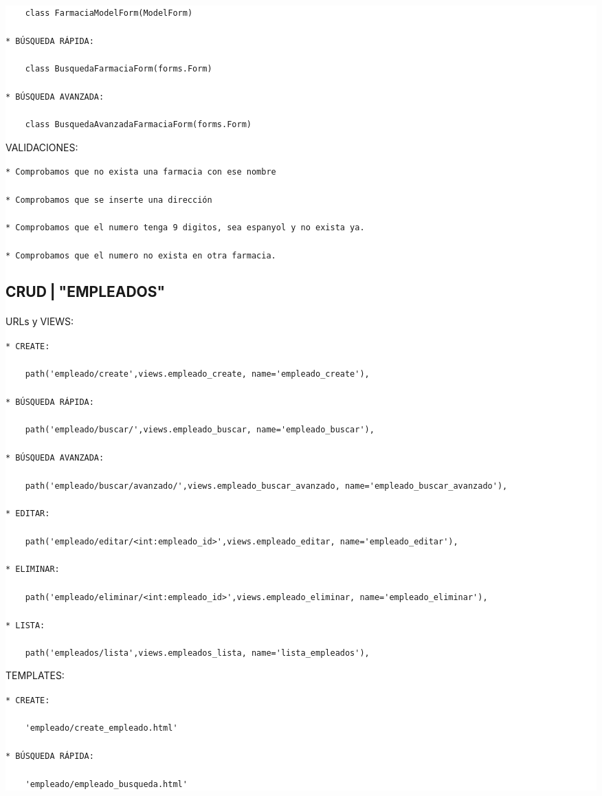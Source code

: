         class FarmaciaModelForm(ModelForm)

    * BÚSQUEDA RÁPIDA:

        class BusquedaFarmaciaForm(forms.Form)

    * BÚSQUEDA AVANZADA:
    
        class BusquedaAvanzadaFarmaciaForm(forms.Form)


VALIDACIONES:


    * Comprobamos que no exista una farmacia con ese nombre

    * Comprobamos que se inserte una dirección

    * Comprobamos que el numero tenga 9 digitos, sea espanyol y no exista ya.

    * Comprobamos que el numero no exista en otra farmacia.





## CRUD | "EMPLEADOS"



URLs y VIEWS:

    * CREATE:
        
        path('empleado/create',views.empleado_create, name='empleado_create'),

    * BÚSQUEDA RÁPIDA:

        path('empleado/buscar/',views.empleado_buscar, name='empleado_buscar'),

    * BÚSQUEDA AVANZADA:
        
        path('empleado/buscar/avanzado/',views.empleado_buscar_avanzado, name='empleado_buscar_avanzado'),

    * EDITAR:

        path('empleado/editar/<int:empleado_id>',views.empleado_editar, name='empleado_editar'),

    * ELIMINAR:

        path('empleado/eliminar/<int:empleado_id>',views.empleado_eliminar, name='empleado_eliminar'),

    * LISTA:

        path('empleados/lista',views.empleados_lista, name='lista_empleados'),


TEMPLATES:


    * CREATE:

        'empleado/create_empleado.html'

    * BÚSQUEDA RÁPIDA:

        'empleado/empleado_busqueda.html'
